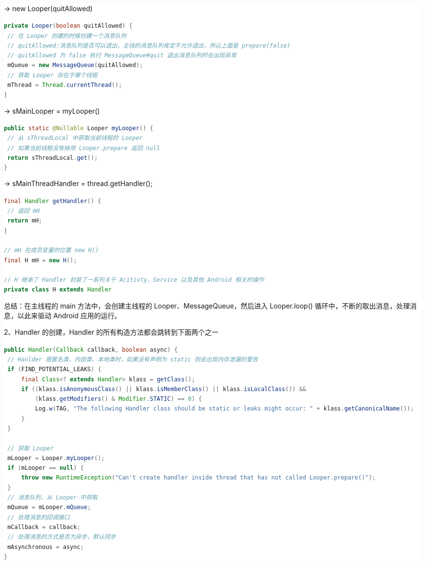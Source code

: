 -> new Looper(quitAllowed)

   ```java
private Looper(boolean quitAllowed) {
    // 在 Looper 创建的时候创建一个消息队列
    // quitAllowed:消息队列是否可以退出，主线的消息队列肯定不允许退出，所以上面是 prepare(false)
    // quitAllowed 为 false 执行 MessageQueue#quit 退出消息队列时会出现异常
	mQueue = new MessageQueue(quitAllowed);
    // 获取 Looper 存在于哪个线程
	mThread = Thread.currentThread();
}
   ```

-> sMainLooper = myLooper()

   ```java
public static @Nullable Looper myLooper() {
    // 从 sThreadLocal 中获取当前线程的 Looper 
    // 如果当前线程没有掉用 Looper.prepare 返回 null
	return sThreadLocal.get();
}
   ```

->  sMainThreadHandler = thread.getHandler();

   ```java
final Handler getHandler() {
    // 返回 mH
	return mH;
}

// mH 在成员变量的位置 new H()
final H mH = new H();

// H 继承了 Handler 封装了一系列关于 Acitivty、Service 以及其他 Android 相关的操作
private class H extends Handler 
   ```

总结：在主线程的 main 方法中，会创建主线程的 Looper、MessageQueue，然后进入 Looper.loop() 循环中，不断的取出消息，处理消息，以此来驱动 Android 应用的运行。

2、Handler 的创建，Handler 的所有构造方法都会跳转到下面两个之一

   ```java
public Handler(Callback callback, boolean async) {
    // Hanlder 是匿名类、内部类、本地类时，如果没有声明为 static 则会出现内存泄漏的警告
    if (FIND_POTENTIAL_LEAKS) {
        final Class<? extends Handler> klass = getClass();
        if ((klass.isAnonymousClass() || klass.isMemberClass() || klass.isLocalClass()) &&
            (klass.getModifiers() & Modifier.STATIC) == 0) {
          	Log.w(TAG, "The following Handler class should be static or leaks might occur: " + klass.getCanonicalName());
        }
    }
    
    // 获取 Looper
    mLooper = Looper.myLooper();
    if (mLooper == null) {
      	throw new RuntimeException("Can't create handler inside thread that has not called Looper.prepare()");
    }
    // 消息队列，从 Looper 中获取
    mQueue = mLooper.mQueue;
    // 处理消息的回调接口
    mCallback = callback;
    // 处理消息的方式是否为异步，默认同步
    mAsynchronous = async;
}

   ```